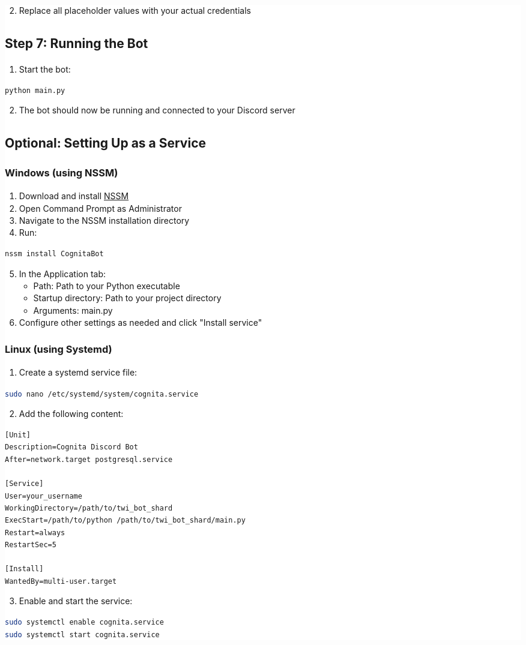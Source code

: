 2. Replace all placeholder values with your actual credentials

## Step 7: Running the Bot

1. Start the bot:
```bash
python main.py
```

2. The bot should now be running and connected to your Discord server

## Optional: Setting Up as a Service

### Windows (using NSSM)

1. Download and install [NSSM](https://nssm.cc/)
2. Open Command Prompt as Administrator
3. Navigate to the NSSM installation directory
4. Run:
```
nssm install CognitaBot
```
5. In the Application tab:
   - Path: Path to your Python executable
   - Startup directory: Path to your project directory
   - Arguments: main.py
6. Configure other settings as needed and click "Install service"

### Linux (using Systemd)

1. Create a systemd service file:
```bash
sudo nano /etc/systemd/system/cognita.service
```

2. Add the following content:
```
[Unit]
Description=Cognita Discord Bot
After=network.target postgresql.service

[Service]
User=your_username
WorkingDirectory=/path/to/twi_bot_shard
ExecStart=/path/to/python /path/to/twi_bot_shard/main.py
Restart=always
RestartSec=5

[Install]
WantedBy=multi-user.target
```

3. Enable and start the service:
```bash
sudo systemctl enable cognita.service
sudo systemctl start cognita.service
```
